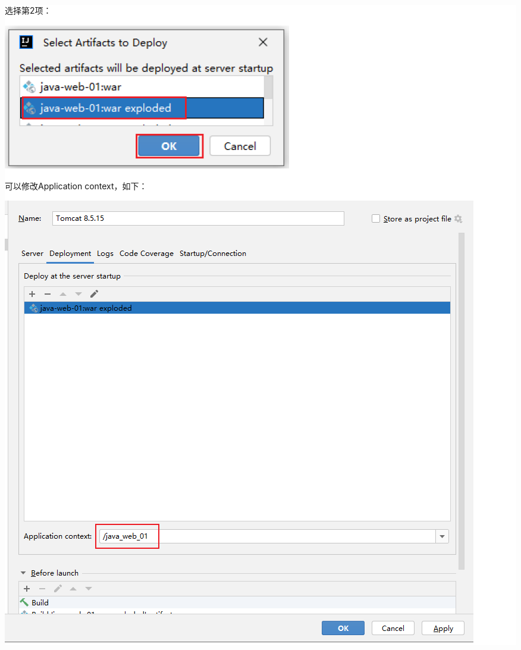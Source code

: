 选择第2项：

![image-20221129141913131](../../images/image-20221129141913131-167013400722411.png)

可以修改Application context，如下：

![](../../images/image48-16701340005157.png)
